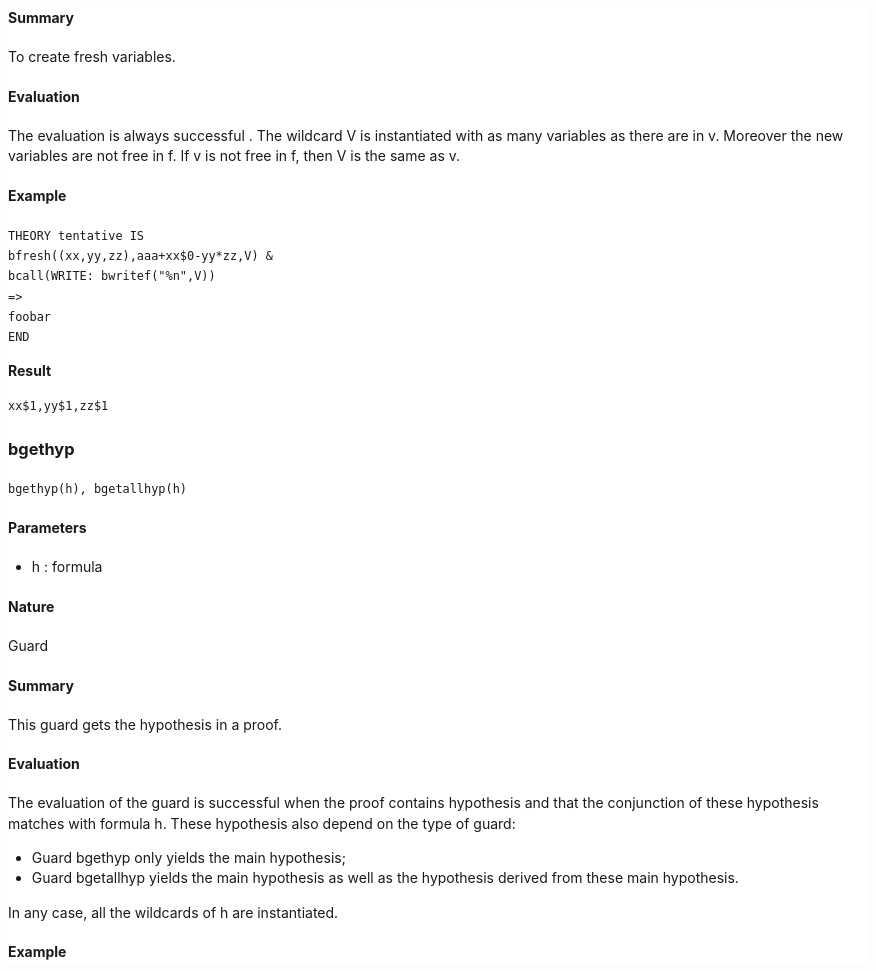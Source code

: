 #### Summary

To create fresh variables.

#### Evaluation

The evaluation is always successful . The wildcard V is instantiated with as many variables as there are in v. Moreover the new variables are not free in f. If v is not free in f, then V is the same as v.

#### Example

```
THEORY tentative IS
bfresh((xx,yy,zz),aaa+xx$0-yy*zz,V) &
bcall(WRITE: bwritef("%n",V))
=>
foobar
END
```

**Result**

```
xx$1,yy$1,zz$1
```

### bgethyp

```
bgethyp(h), bgetallhyp(h)
```

#### Parameters

* h : formula

#### Nature

Guard

#### Summary

This guard gets the hypothesis in a proof.

#### Evaluation

The evaluation of the guard is successful when the proof contains hypothesis and that the conjunction of these hypothesis matches with formula h. These hypothesis also depend on the type of guard:

* Guard bgethyp only yields the main hypothesis;
* Guard bgetallhyp yields the main hypothesis as well as the hypothesis derived from these main hypothesis.

In any case, all the wildcards of h are instantiated.

#### Example
